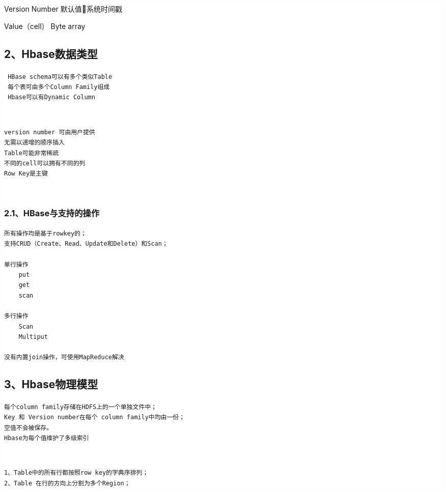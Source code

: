 Version Number
默认值系统时间戳

Value（cell）
  Byte array
</code></pre>



<h2 id="2hbase数据类型">2、Hbase数据类型</h2>

<pre><code> HBase schema可以有多个类似Table 
 每个表可由多个Column Family组成
 Hbase可以有Dynamic Column
</code></pre>

<p><img src="http://7xqkk1.com1.z0.glb.clouddn.com/16-3-14/14643940.jpg" alt="" title=""></p>

<pre><code>version number 可由用户提供
无需以递增的顺序插入
Table可能非常稀疏
不同的cell可以拥有不同的列
Row Key是主键
</code></pre>

<p><img src="http://7xqkk1.com1.z0.glb.clouddn.com/16-3-14/57779510.jpg" alt="" title=""></p>



<h3 id="21hbase与支持的操作">2.1、HBase与支持的操作</h3>

<pre><code>所有操作均是基于rowkey的；
支持CRUD（Create、Read、Update和Delete）和Scan；

单行操作
    put
    get
    scan

多行操作
    Scan
    Multiput

没有内置join操作，可使用MapReduce解决
</code></pre>



<h2 id="3hbase物理模型">3、Hbase物理模型</h2>

<pre><code>每个column family存储在HDFS上的一个单独文件中；
Key 和 Version number在每个 column family中均由一份；
空值不会被保存。
Hbase为每个值维护了多级索引
</code></pre>

<p><img src="http://7xqkk1.com1.z0.glb.clouddn.com/16-3-14/29538607.jpg" alt="" title=""></p>

<pre><code>1、Table中的所有行都按照row key的字典序排列；
2、Table 在行的方向上分割为多个Region；
</code></pre>
